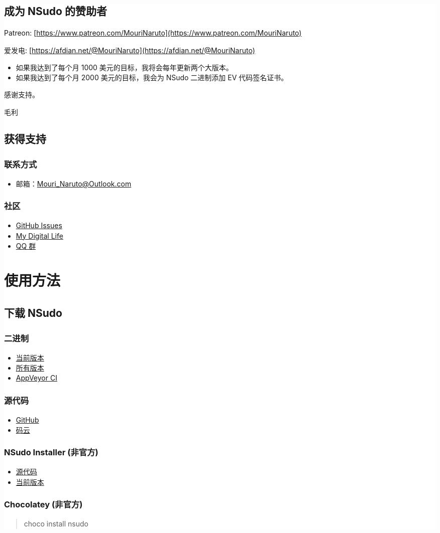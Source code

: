 ## 成为 NSudo 的赞助者

Patreon: [https://www.patreon.com/MouriNaruto](https://www.patreon.com/MouriNaruto)

爱发电: [https://afdian.net/@MouriNaruto](https://afdian.net/@MouriNaruto)

- 如果我达到了每个月 1000 美元的目标，我将会每年更新两个大版本。
- 如果我达到了每个月 2000 美元的目标，我会为 NSudo 二进制添加 EV 代码签名证书。

感谢支持。

毛利

## 获得支持

### 联系方式

- 邮箱：[Mouri_Naruto@Outlook.com](mailto:Mouri_Naruto@Outlook.com)

### 社区

- [GitHub Issues](https://github.com/M2Team/NSudo/issues)
- [My Digital Life](https://forums.mydigitallife.net/threads/59268)
- [QQ 群](https://shang.qq.com/wpa/qunwpa?idkey=ac879ff5e88f85115597a9ec5f3dbbf28a6b84d7352e2fe03b7cbacf58bb6d53)

<div class="page"/>

# 使用方法

## 下载 NSudo

### 二进制

- [当前版本](https://github.com/M2Team/NSudo/releases/latest)
- [所有版本](https://github.com/M2Team/NSudo/releases)
- [AppVeyor CI](https://ci.appveyor.com/project/MouriNaruto/nsudo)

### 源代码

- [GitHub](https://github.com/M2Team/NSudo)
- [码云](https://gitee.com/M2-Team/NSudo)

### NSudo Installer (非官方)

- [源代码](https://github.com/Thdub/NSudo_Installer)
- [当前版本](https://github.com/Thdub/NSudo_Installer/releases/latest)

### Chocolatey (非官方)

> choco install nsudo
